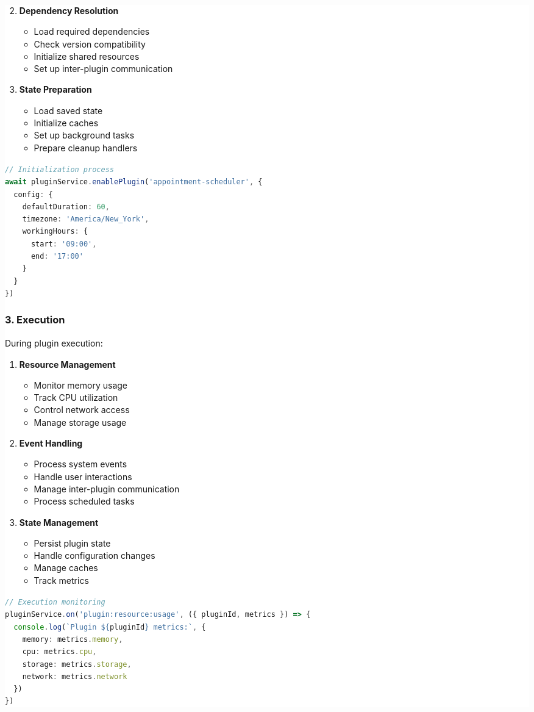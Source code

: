 2. **Dependency Resolution**
   - Load required dependencies
   - Check version compatibility
   - Initialize shared resources
   - Set up inter-plugin communication

3. **State Preparation**
   - Load saved state
   - Initialize caches
   - Set up background tasks
   - Prepare cleanup handlers

```typescript
// Initialization process
await pluginService.enablePlugin('appointment-scheduler', {
  config: {
    defaultDuration: 60,
    timezone: 'America/New_York',
    workingHours: {
      start: '09:00',
      end: '17:00'
    }
  }
})
```

### 3. Execution

During plugin execution:

1. **Resource Management**
   - Monitor memory usage
   - Track CPU utilization
   - Control network access
   - Manage storage usage

2. **Event Handling**
   - Process system events
   - Handle user interactions
   - Manage inter-plugin communication
   - Process scheduled tasks

3. **State Management**
   - Persist plugin state
   - Handle configuration changes
   - Manage caches
   - Track metrics

```typescript
// Execution monitoring
pluginService.on('plugin:resource:usage', ({ pluginId, metrics }) => {
  console.log(`Plugin ${pluginId} metrics:`, {
    memory: metrics.memory,
    cpu: metrics.cpu,
    storage: metrics.storage,
    network: metrics.network
  })
})
```
